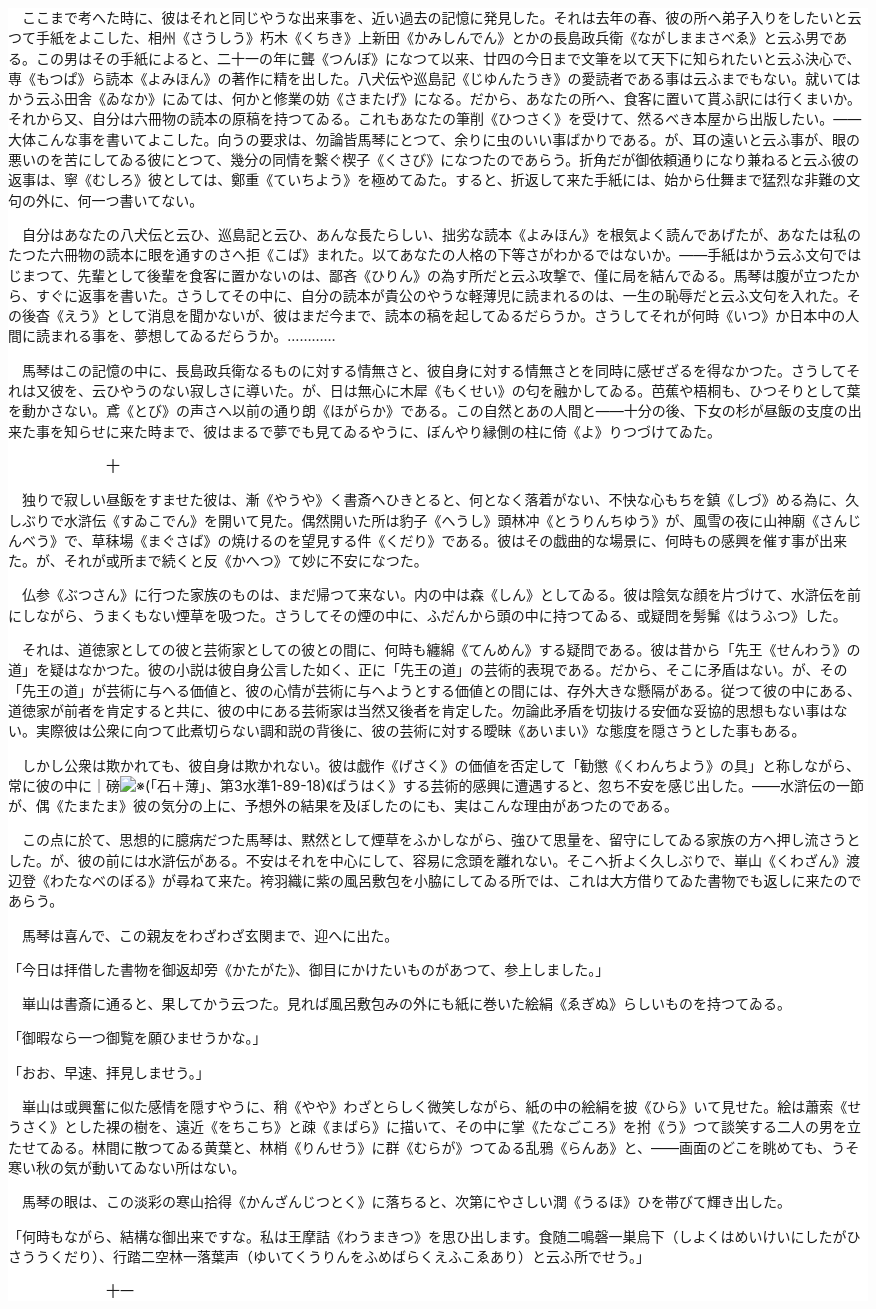 　ここまで考へた時に、彼はそれと同じやうな出来事を、近い過去の記憶に発見した。それは去年の春、彼の所へ弟子入りをしたいと云つて手紙をよこした、相州《さうしう》朽木《くちき》上新田《かみしんでん》とかの長島政兵衛《ながしままさべゑ》と云ふ男である。この男はその手紙によると、二十一の年に聾《つんぼ》になつて以来、廿四の今日まで文筆を以て天下に知られたいと云ふ決心で、専《もつぱ》ら読本《よみほん》の著作に精を出した。八犬伝や巡島記《じゆんたうき》の愛読者である事は云ふまでもない。就いてはかう云ふ田舎《ゐなか》にゐては、何かと修業の妨《さまたげ》になる。だから、あなたの所へ、食客に置いて貰ふ訳には行くまいか。それから又、自分は六冊物の読本の原稿を持つてゐる。これもあなたの筆削《ひつさく》を受けて、然るべき本屋から出版したい。――大体こんな事を書いてよこした。向うの要求は、勿論皆馬琴にとつて、余りに虫のいい事ばかりである。が、耳の遠いと云ふ事が、眼の悪いのを苦にしてゐる彼にとつて、幾分の同情を繋ぐ楔子《くさび》になつたのであらう。折角だが御依頼通りになり兼ねると云ふ彼の返事は、寧《むしろ》彼としては、鄭重《ていちよう》を極めてゐた。すると、折返して来た手紙には、始から仕舞まで猛烈な非難の文句の外に、何一つ書いてない。

　自分はあなたの八犬伝と云ひ、巡島記と云ひ、あんな長たらしい、拙劣な読本《よみほん》を根気よく読んであげたが、あなたは私のたつた六冊物の読本に眼を通すのさへ拒《こば》まれた。以てあなたの人格の下等さがわかるではないか。――手紙はかう云ふ文句ではじまつて、先輩として後輩を食客に置かないのは、鄙吝《ひりん》の為す所だと云ふ攻撃で、僅に局を結んでゐる。馬琴は腹が立つたから、すぐに返事を書いた。さうしてその中に、自分の読本が貴公のやうな軽薄児に読まれるのは、一生の恥辱だと云ふ文句を入れた。その後杳《えう》として消息を聞かないが、彼はまだ今まで、読本の稿を起してゐるだらうか。さうしてそれが何時《いつ》か日本中の人間に読まれる事を、夢想してゐるだらうか。…………

　馬琴はこの記憶の中に、長島政兵衛なるものに対する情無さと、彼自身に対する情無さとを同時に感ぜざるを得なかつた。さうしてそれは又彼を、云ひやうのない寂しさに導いた。が、日は無心に木犀《もくせい》の匂を融かしてゐる。芭蕉や梧桐も、ひつそりとして葉を動かさない。鳶《とび》の声さへ以前の通り朗《ほがらか》である。この自然とあの人間と――十分の後、下女の杉が昼飯の支度の出来た事を知らせに来た時まで、彼はまるで夢でも見てゐるやうに、ぼんやり縁側の柱に倚《よ》りつづけてゐた。



　　　　　　　十



　独りで寂しい昼飯をすませた彼は、漸《やうや》く書斎へひきとると、何となく落着がない、不快な心もちを鎮《しづ》める為に、久しぶりで水滸伝《すゐこでん》を開いて見た。偶然開いた所は豹子《へうし》頭林冲《とうりんちゆう》が、風雪の夜に山神廟《さんじんべう》で、草秣場《まぐさば》の焼けるのを望見する件《くだり》である。彼はその戯曲的な場景に、何時もの感興を催す事が出来た。が、それが或所まで続くと反《かへつ》て妙に不安になつた。

　仏参《ぶつさん》に行つた家族のものは、まだ帰つて来ない。内の中は森《しん》としてゐる。彼は陰気な顔を片づけて、水滸伝を前にしながら、うまくもない煙草を吸つた。さうしてその煙の中に、ふだんから頭の中に持つてゐる、或疑問を髣髴《はうふつ》した。

　それは、道徳家としての彼と芸術家としての彼との間に、何時も纏綿《てんめん》する疑問である。彼は昔から「先王《せんわう》の道」を疑はなかつた。彼の小説は彼自身公言した如く、正に「先王の道」の芸術的表現である。だから、そこに矛盾はない。が、その「先王の道」が芸術に与へる価値と、彼の心情が芸術に与へようとする価値との間には、存外大きな懸隔がある。従つて彼の中にある、道徳家が前者を肯定すると共に、彼の中にある芸術家は当然又後者を肯定した。勿論此矛盾を切抜ける安価な妥協的思想もない事はない。実際彼は公衆に向つて此煮切らない調和説の背後に、彼の芸術に対する曖昧《あいまい》な態度を隠さうとした事もある。

　しかし公衆は欺かれても、彼自身は欺かれない。彼は戯作《げさく》の価値を否定して「勧懲《くわんちよう》の具」と称しながら、常に彼の中に｜磅![※(「石＋薄」、第3水準1-89-18)](https://www.aozora.gr.jp/cards/000879/files/../../../gaiji/1-89/1-89-18.png)《ばうはく》する芸術的感興に遭遇すると、忽ち不安を感じ出した。――水滸伝の一節が、偶《たまたま》彼の気分の上に、予想外の結果を及ぼしたのにも、実はこんな理由があつたのである。

　この点に於て、思想的に臆病だつた馬琴は、黙然として煙草をふかしながら、強ひて思量を、留守にしてゐる家族の方へ押し流さうとした。が、彼の前には水滸伝がある。不安はそれを中心にして、容易に念頭を離れない。そこへ折よく久しぶりで、崋山《くわざん》渡辺登《わたなべのぼる》が尋ねて来た。袴羽織に紫の風呂敷包を小脇にしてゐる所では、これは大方借りてゐた書物でも返しに来たのであらう。

　馬琴は喜んで、この親友をわざわざ玄関まで、迎へに出た。

「今日は拝借した書物を御返却旁《かたがた》、御目にかけたいものがあつて、参上しました。」

　崋山は書斎に通ると、果してかう云つた。見れば風呂敷包みの外にも紙に巻いた絵絹《ゑぎぬ》らしいものを持つてゐる。

「御暇なら一つ御覧を願ひませうかな。」

「おお、早速、拝見しませう。」

　崋山は或興奮に似た感情を隠すやうに、稍《やや》わざとらしく微笑しながら、紙の中の絵絹を披《ひら》いて見せた。絵は蕭索《せうさく》とした裸の樹を、遠近《をちこち》と疎《まばら》に描いて、その中に掌《たなごころ》を拊《う》つて談笑する二人の男を立たせてゐる。林間に散つてゐる黄葉と、林梢《りんせう》に群《むらが》つてゐる乱鴉《らんあ》と、――画面のどこを眺めても、うそ寒い秋の気が動いてゐない所はない。

　馬琴の眼は、この淡彩の寒山拾得《かんざんじつとく》に落ちると、次第にやさしい潤《うるほ》ひを帯びて輝き出した。

「何時もながら、結構な御出来ですな。私は王摩詰《わうまきつ》を思ひ出します。食随二鳴磬一巣烏下（しよくはめいけいにしたがひさううくだり）、行踏二空林一落葉声（ゆいてくうりんをふめばらくえふこゑあり）と云ふ所でせう。」



　　　　　　　十一
